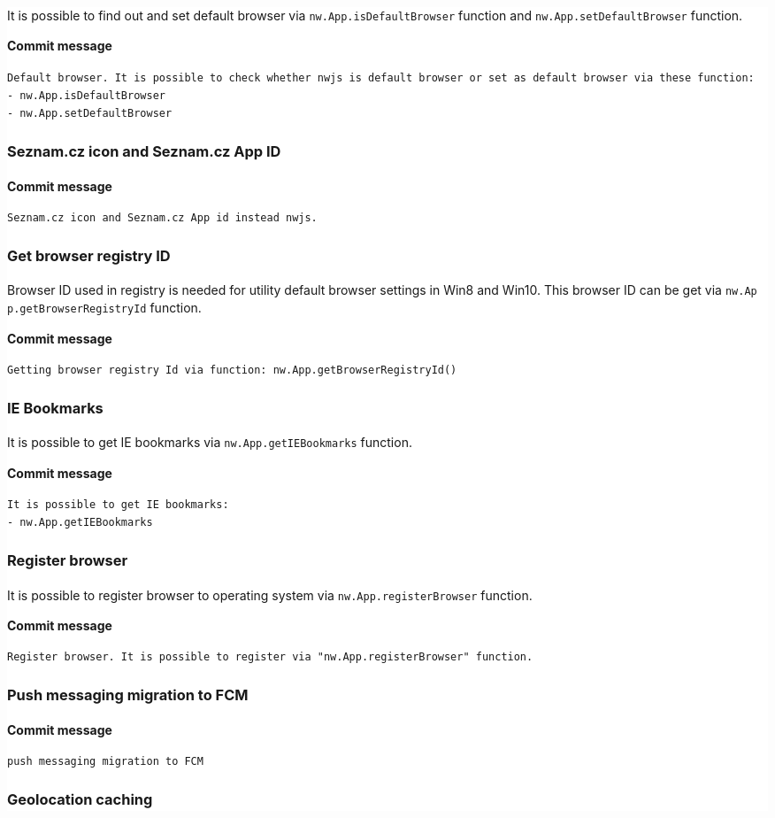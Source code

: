 It is possible to find out and set default browser via `nw.App.isDefaultBrowser` function and `nw.App.setDefaultBrowser` function.

**Commit message**
  ```
  Default browser. It is possible to check whether nwjs is default browser or set as default browser via these function:
  - nw.App.isDefaultBrowser
  - nw.App.setDefaultBrowser
  ```

### Seznam.cz icon and Seznam.cz App ID

**Commit message**
  ```
  Seznam.cz icon and Seznam.cz App id instead nwjs.
  ```

### Get browser registry ID

Browser ID used in registry is needed for utility default browser settings in Win8 and Win10. This browser ID can be get via `nw.App.getBrowserRegistryId` function.

**Commit message**
  ```
  Getting browser registry Id via function: nw.App.getBrowserRegistryId()
  ```

### IE Bookmarks

It is possible to get IE bookmarks via `nw.App.getIEBookmarks` function.

**Commit message**
  ```
  It is possible to get IE bookmarks:
  - nw.App.getIEBookmarks
  ```

### Register browser

It is possible to register browser to operating system via `nw.App.registerBrowser` function.

**Commit message**
  ```
  Register browser. It is possible to register via "nw.App.registerBrowser" function.
  ```

### Push messaging migration to FCM

**Commit message**
  ```
  push messaging migration to FCM
  ```

### Geolocation caching

